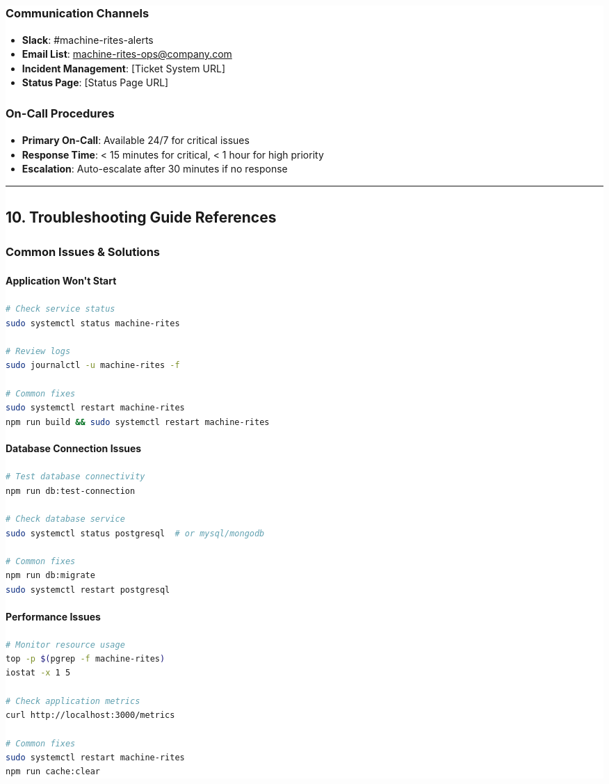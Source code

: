 ### Communication Channels
- **Slack**: #machine-rites-alerts
- **Email List**: machine-rites-ops@company.com
- **Incident Management**: [Ticket System URL]
- **Status Page**: [Status Page URL]

### On-Call Procedures
- **Primary On-Call**: Available 24/7 for critical issues
- **Response Time**: < 15 minutes for critical, < 1 hour for high priority
- **Escalation**: Auto-escalate after 30 minutes if no response

---

## 10. Troubleshooting Guide References

### Common Issues & Solutions

#### Application Won't Start
```bash
# Check service status
sudo systemctl status machine-rites

# Review logs
sudo journalctl -u machine-rites -f

# Common fixes
sudo systemctl restart machine-rites
npm run build && sudo systemctl restart machine-rites
```

#### Database Connection Issues
```bash
# Test database connectivity
npm run db:test-connection

# Check database service
sudo systemctl status postgresql  # or mysql/mongodb

# Common fixes
npm run db:migrate
sudo systemctl restart postgresql
```

#### Performance Issues
```bash
# Monitor resource usage
top -p $(pgrep -f machine-rites)
iostat -x 1 5

# Check application metrics
curl http://localhost:3000/metrics

# Common fixes
sudo systemctl restart machine-rites
npm run cache:clear
```
